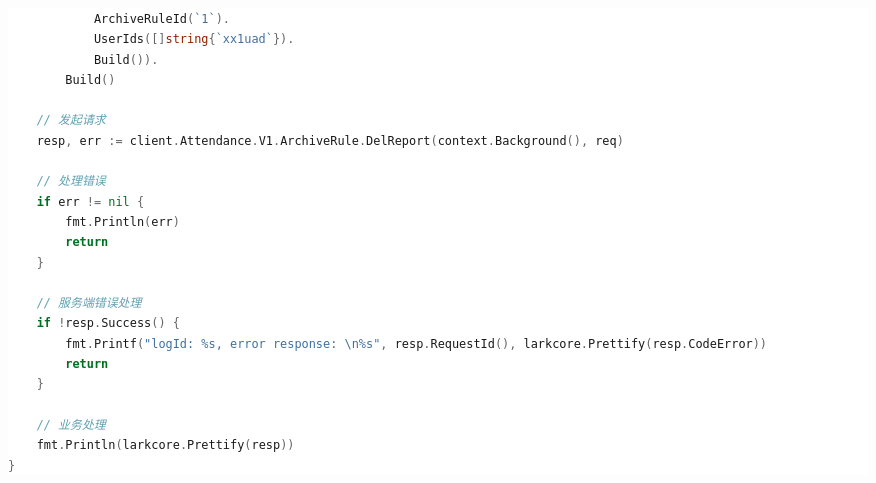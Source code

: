 ```go
			ArchiveRuleId(`1`).
			UserIds([]string{`xx1uad`}).
			Build()).
		Build()

	// 发起请求
	resp, err := client.Attendance.V1.ArchiveRule.DelReport(context.Background(), req)

	// 处理错误
	if err != nil {
		fmt.Println(err)
		return
	}

	// 服务端错误处理
	if !resp.Success() {
		fmt.Printf("logId: %s, error response: \n%s", resp.RequestId(), larkcore.Prettify(resp.CodeError))
		return
	}

	// 业务处理
	fmt.Println(larkcore.Prettify(resp))
}

```

